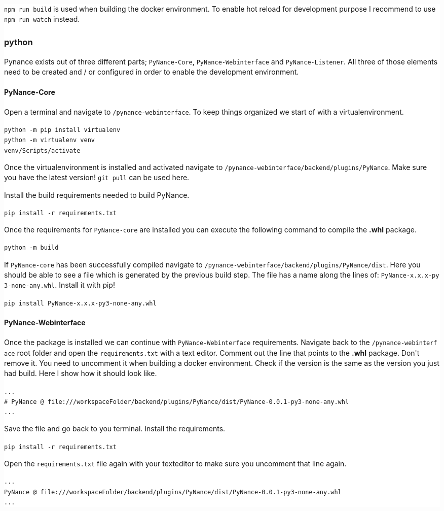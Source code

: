 `npm run build` is used when building the docker environment. To enable hot reload for development purpose I recommend to use `npm run watch` instead.

### <a name="install-py"></a>python

Pynance exists out of three different parts; `PyNance-Core`, `PyNance-Webinterface` and `PyNance-Listener`. All three of those elements need to be created and / or configured in order to enable the development environment.

#### <a name="install-pynance-core"></a>PyNance-Core

Open a terminal and navigate to `/pynance-webinterface`. To keep things organized we start of with a virtualenvironment.

    python -m pip install virtualenv
    python -m virtualenv venv
    venv/Scripts/activate

Once the virtualenvironment is installed and activated navigate to `/pynance-webinterface/backend/plugins/PyNance`. Make sure you have the latest version! `git pull` can be used here.

Install the build requirements needed to build PyNance.

    pip install -r requirements.txt

Once the requirements for `PyNance-core` are installed you can execute the following command to compile the **.whl** package.

    python -m build

If `PyNance-core` has been successfully compiled navigate to `/pynance-webinterface/backend/plugins/PyNance/dist`. Here you should be able to see a file which is generated by the previous build step. The file has a name along the lines of: `PyNance-x.x.x-py3-none-any.whl`. Install it with pip! 

    pip install PyNance-x.x.x-py3-none-any.whl

#### <a name="install-pynance-web"></a>PyNance-Webinterface

Once the package is installed we can continue with `PyNance-Webinterface` requirements. Navigate back to the `/pynance-webinterface` root folder and open the `requirements.txt` with a text editor. Comment out the line that points to the **.whl** package. Don't remove it. You need to uncomment it when building a docker environment. Check if the version is the same as the version you just had build. Here I show how it should look like.

    ...
    # PyNance @ file:///workspaceFolder/backend/plugins/PyNance/dist/PyNance-0.0.1-py3-none-any.whl
    ...

Save the file and go back to you terminal. Install the requirements.

    pip install -r requirements.txt

Open the `requirements.txt` file again with your texteditor to make sure you uncomment that line again.

    ...
    PyNance @ file:///workspaceFolder/backend/plugins/PyNance/dist/PyNance-0.0.1-py3-none-any.whl
    ...
